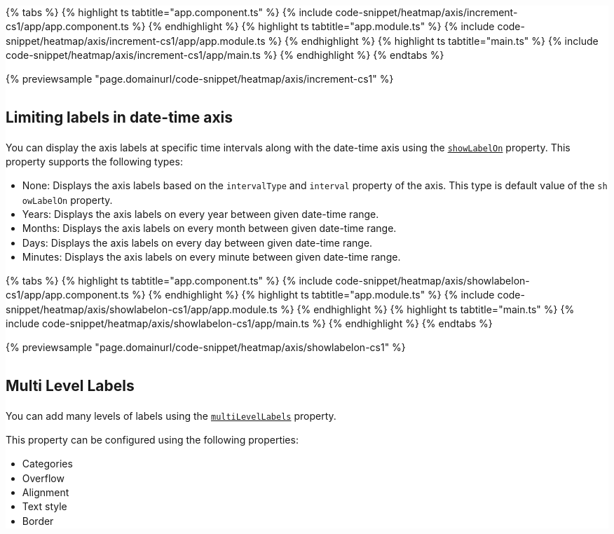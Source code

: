 {% tabs %}
{% highlight ts tabtitle="app.component.ts" %}
{% include code-snippet/heatmap/axis/increment-cs1/app/app.component.ts %}
{% endhighlight %}
{% highlight ts tabtitle="app.module.ts" %}
{% include code-snippet/heatmap/axis/increment-cs1/app/app.module.ts %}
{% endhighlight %}
{% highlight ts tabtitle="main.ts" %}
{% include code-snippet/heatmap/axis/increment-cs1/app/main.ts %}
{% endhighlight %}
{% endtabs %}
  
{% previewsample "page.domainurl/code-snippet/heatmap/axis/increment-cs1" %}

## Limiting labels in date-time axis

You can display the axis labels at specific time intervals along with the date-time axis using the [`showLabelOn`](https://ej2.syncfusion.com/angular/documentation/api/heatmap/axis/#showlabelon) property. This property supports the following types:

* None: Displays the axis labels based on the `intervalType` and `interval` property of the axis. This type is default value of the `showLabelOn` property.
* Years: Displays the axis labels on every year between given date-time range.
* Months: Displays the axis labels on every month between given date-time range.
* Days: Displays the axis labels on every day between given date-time range.
* Minutes: Displays the axis labels on every minute between given date-time range.

{% tabs %}
{% highlight ts tabtitle="app.component.ts" %}
{% include code-snippet/heatmap/axis/showlabelon-cs1/app/app.component.ts %}
{% endhighlight %}
{% highlight ts tabtitle="app.module.ts" %}
{% include code-snippet/heatmap/axis/showlabelon-cs1/app/app.module.ts %}
{% endhighlight %}
{% highlight ts tabtitle="main.ts" %}
{% include code-snippet/heatmap/axis/showlabelon-cs1/app/main.ts %}
{% endhighlight %}
{% endtabs %}
  
{% previewsample "page.domainurl/code-snippet/heatmap/axis/showlabelon-cs1" %}

## Multi Level Labels

You can add many levels of labels using the [`multiLevelLabels`](https://ej2.syncfusion.com/angular/documentation/api/heatmap/axis/#multilevellabels) property.

 This property can be configured using the following properties:

* Categories
* Overflow
* Alignment
* Text style
* Border
